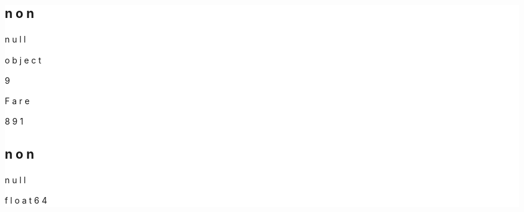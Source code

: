 n
o
n
-
n
u
l
l
 
 
 
 
o
b
j
e
c
t
 

 
9
 
 
 
F
a
r
e
 
 
 
 
 
 
 
 
 
8
9
1
 
n
o
n
-
n
u
l
l
 
 
 
 
f
l
o
a
t
6
4
